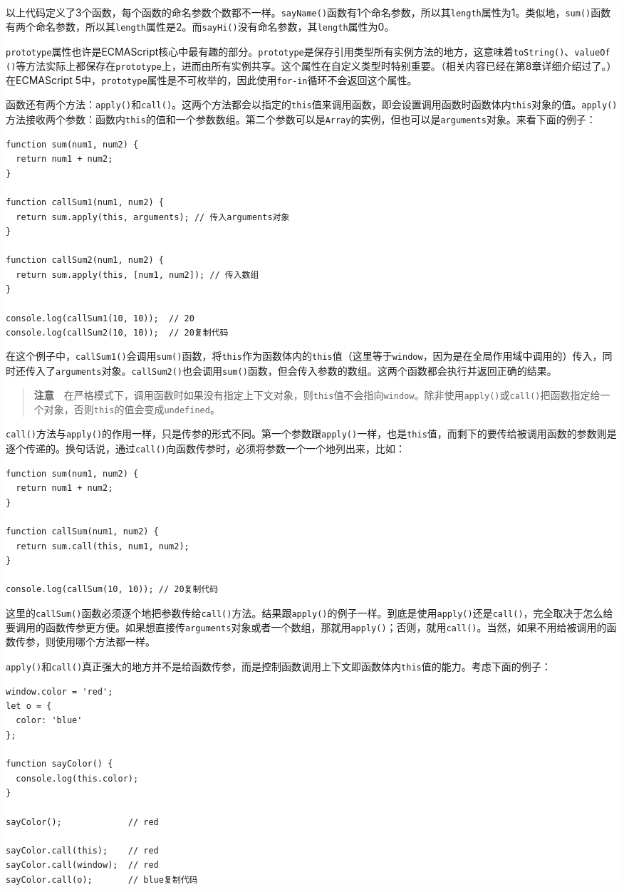 以上代码定义了3个函数，每个函数的命名参数个数都不一样。`sayName()`函数有1个命名参数，所以其`length`属性为1。类似地，`sum()`函数有两个命名参数，所以其`length`属性是2。而`sayHi()`没有命名参数，其`length`属性为0。

`prototype`属性也许是ECMAScript核心中最有趣的部分。`prototype`是保存引用类型所有实例方法的地方，这意味着`toString()`、`valueOf()`等方法实际上都保存在`prototype`上，进而由所有实例共享。这个属性在自定义类型时特别重要。（相关内容已经在第8章详细介绍过了。）在ECMAScript 5中，`prototype`属性是不可枚举的，因此使用`for-in`循环不会返回这个属性。

函数还有两个方法：`apply()`和`call()`。这两个方法都会以指定的`this`值来调用函数，即会设置调用函数时函数体内`this`对象的值。`apply()`方法接收两个参数：函数内`this`的值和一个参数数组。第二个参数可以是`Array`的实例，但也可以是`arguments`对象。来看下面的例子：

```
function sum(num1, num2) {
  return num1 + num2;
}

function callSum1(num1, num2) {
  return sum.apply(this, arguments); // 传入arguments对象
}

function callSum2(num1, num2) {
  return sum.apply(this, [num1, num2]); // 传入数组
}

console.log(callSum1(10, 10));  // 20
console.log(callSum2(10, 10));  // 20复制代码
```

在这个例子中，`callSum1()`会调用`sum()`函数，将`this`作为函数体内的`this`值（这里等于`window`，因为是在全局作用域中调用的）传入，同时还传入了`arguments`对象。`callSum2()`也会调用`sum()`函数，但会传入参数的数组。这两个函数都会执行并返回正确的结果。

> **注意**　在严格模式下，调用函数时如果没有指定上下文对象，则`this`值不会指向`window`。除非使用`apply()`或`call()`把函数指定给一个对象，否则`this`的值会变成`undefined`。

`call()`方法与`apply()`的作用一样，只是传参的形式不同。第一个参数跟`apply()`一样，也是`this`值，而剩下的要传给被调用函数的参数则是逐个传递的。换句话说，通过`call()`向函数传参时，必须将参数一个一个地列出来，比如：

```
function sum(num1, num2) {
  return num1 + num2;
}

function callSum(num1, num2) {
  return sum.call(this, num1, num2);
}

console.log(callSum(10, 10)); // 20复制代码
```

这里的`callSum()`函数必须逐个地把参数传给`call()`方法。结果跟`apply()`的例子一样。到底是使用`apply()`还是`call()`，完全取决于怎么给要调用的函数传参更方便。如果想直接传`arguments`对象或者一个数组，那就用`apply()`；否则，就用`call()`。当然，如果不用给被调用的函数传参，则使用哪个方法都一样。

`apply()`和`call()`真正强大的地方并不是给函数传参，而是控制函数调用上下文即函数体内`this`值的能力。考虑下面的例子：

```
window.color = 'red';
let o = {
  color: 'blue'
};

function sayColor() {
  console.log(this.color);
}

sayColor();             // red

sayColor.call(this);    // red
sayColor.call(window);  // red
sayColor.call(o);       // blue复制代码
```
